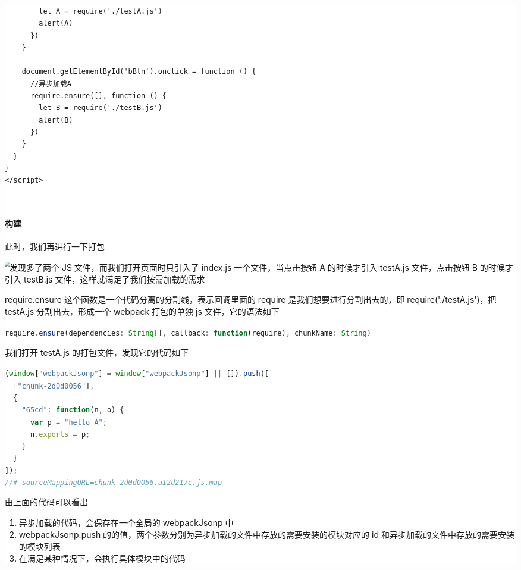 ```vue
        let A = require('./testA.js')
        alert(A)
      })
    }

    document.getElementById('bBtn').onclick = function () {
      //异步加载A
      require.ensure([], function () {
        let B = require('./testB.js')
        alert(B)
      })
    }
  }
}
</script>
```

<br >

#### 构建

此时，我们再进行一下打包

<img src="https://qiniu-image.qtshe.com/572F7D19B46.png" style="zoom:50%;float:left;" />

发现多了两个 JS 文件，而我们打开页面时只引入了 index.js 一个文件，当点击按钮 A 的时候才引入 testA.js 文件，点击按钮 B 的时候才引入 testB.js 文件，这样就满足了我们按需加载的需求

require.ensure 这个函数是一个代码分离的分割线，表示回调里面的 require 是我们想要进行分割出去的，即 require('./testA.js')，把 testA.js 分割出去，形成一个 webpack 打包的单独 js 文件，它的语法如下

```js
require.ensure(dependencies: String[], callback: function(require), chunkName: String)
```

我们打开 testA.js 的打包文件，发现它的代码如下

```js
(window["webpackJsonp"] = window["webpackJsonp"] || []).push([
  ["chunk-2d0d0056"],
  {
    "65cd": function(n, o) {
      var p = "hello A";
      n.exports = p;
    }
  }
]);
//# sourceMappingURL=chunk-2d0d0056.a12d217c.js.map
```

由上面的代码可以看出

1. 异步加载的代码，会保存在一个全局的 webpackJsonp 中
2. webpackJsonp.push 的的值，两个参数分别为异步加载的文件中存放的需要安装的模块对应的 id 和异步加载的文件中存放的需要安装的模块列表
3. 在满足某种情况下，会执行具体模块中的代码
